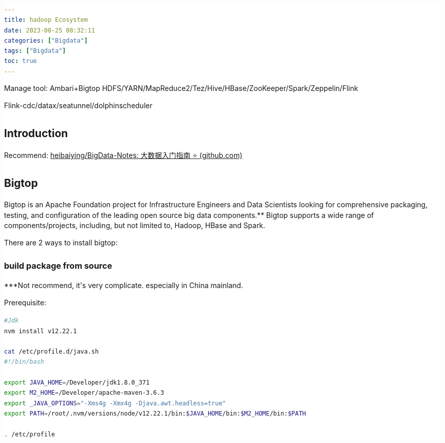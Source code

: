 ```yaml
---
title: hadoop Ecosystem
date: 2023-08-25 08:32:11
categories: ["Bigdata"]
tags: ["Bigdata"]
toc: true
---
```


Manage tool: Ambari+Bigtop
HDFS/YARN/MapReduce2/Tez/Hive/HBase/ZooKeeper/Spark/Zeppelin/Flink

Flink-cdc/datax/seatunnel/dolphinscheduler





## Introduction

Recommend: [heibaiying/BigData-Notes: 大数据入门指南 :star: (github.com)](https://github.com/heibaiying/BigData-Notes)

## Bigtop

Bigtop is an Apache Foundation project for Infrastructure Engineers and Data Scientists looking for comprehensive packaging, testing, and configuration of the leading open source big data components.** Bigtop supports a wide range of components/projects, including, but not limited to, Hadoop, HBase and Spark.



There are 2 ways to install bigtop:

### build package from source

***Not recommend, it's very complicate. especially in China mainland.

Prerequisite:

```bash
#Jdk
nvm install v12.22.1

cat /etc/profile.d/java.sh 
#!/bin/bash

export JAVA_HOME=/Developer/jdk1.8.0_371
export M2_HOME=/Developer/apache-maven-3.6.3
export _JAVA_OPTIONS="-Xms4g -Xmx4g -Djava.awt.headless=true"
export PATH=/root/.nvm/versions/node/v12.22.1/bin:$JAVA_HOME/bin:$M2_HOME/bin:$PATH

. /etc/profile
```
